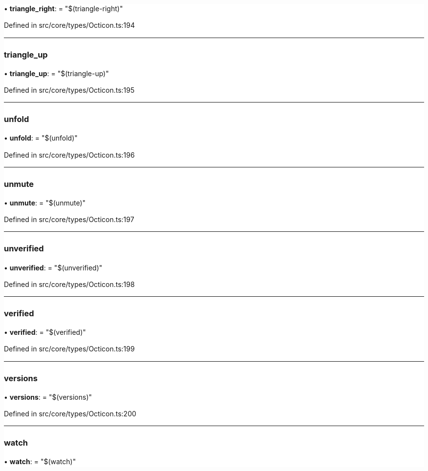 • **triangle_right**: = "$(triangle-right)"

Defined in src/core/types/Octicon.ts:194

___

###  triangle_up

• **triangle_up**: = "$(triangle-up)"

Defined in src/core/types/Octicon.ts:195

___

###  unfold

• **unfold**: = "$(unfold)"

Defined in src/core/types/Octicon.ts:196

___

###  unmute

• **unmute**: = "$(unmute)"

Defined in src/core/types/Octicon.ts:197

___

###  unverified

• **unverified**: = "$(unverified)"

Defined in src/core/types/Octicon.ts:198

___

###  verified

• **verified**: = "$(verified)"

Defined in src/core/types/Octicon.ts:199

___

###  versions

• **versions**: = "$(versions)"

Defined in src/core/types/Octicon.ts:200

___

###  watch

• **watch**: = "$(watch)"
